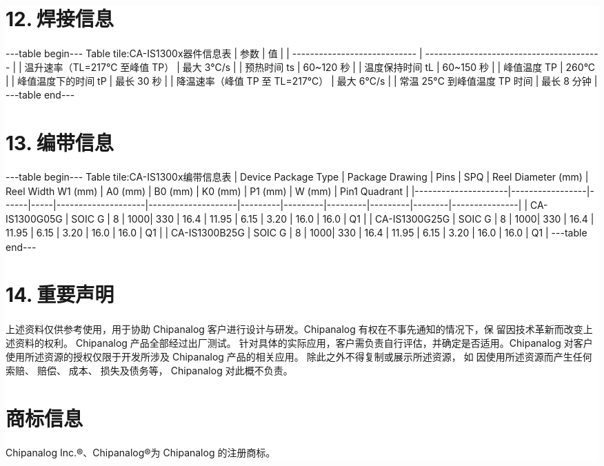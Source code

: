 

# 12. 焊接信息

---table begin---
Table tile:CA-IS1300x器件信息表
| 参数                         | 值                                       |
| ---------------------------- | ---------------------------------------- |
| 温升速率（TL=217°C 至峰值 TP） | 最大 3°C/s                              |
| 预热时间 ts                 | 60~120 秒                                |
| 温度保持时间 tL             | 60~150 秒                                |
| 峰值温度 TP                 | 260°C                                   |
| 峰值温度下的时间 tP         | 最长 30 秒                              |
| 降温速率（峰值 TP 至 TL=217°C） | 最大 6°C/s                              |
| 常温 25°C 到峰值温度 TP 时间 | 最长 8 分钟                              |
---table end---


# 13. 编带信息
---table begin---
Table tile:CA-IS1300x编带信息表
| Device Package Type | Package Drawing | Pins | SPQ | Reel Diameter (mm) | Reel Width W1 (mm) | A0 (mm) | B0 (mm) | K0 (mm) | P1 (mm) | W (mm) | Pin1 Quadrant |
|---------------------|-----------------|------|-----|--------------------|--------------------|---------|---------|---------|---------|--------|---------------|
| CA-IS1300G05G       | SOIC G          | 8    | 1000| 330               | 16.4               | 11.95   | 6.15    | 3.20    | 16.0    | 16.0   | Q1            |
| CA-IS1300G25G       | SOIC G          | 8    | 1000| 330               | 16.4               | 11.95   | 6.15    | 3.20    | 16.0    | 16.0   | Q1            |
| CA-IS1300B25G       | SOIC G          | 8    | 1000| 330               | 16.4               | 11.95   | 6.15    | 3.20    | 16.0    | 16.0   | Q1            |
---table end---


# 14. 重要声明
上述资料仅供参考使用，用于协助 Chipanalog 客户进行设计与研发。Chipanalog 有权在不事先通知的情况下，保
留因技术革新而改变上述资料的权利。
Chipanalog 产品全部经过出厂测试。 针对具体的实际应用，客户需负责自行评估，并确定是否适用。Chipanalog
对客户使用所述资源的授权仅限于开发所涉及 Chipanalog 产品的相关应用。 除此之外不得复制或展示所述资源， 如
因使用所述资源而产生任何索赔、 赔偿、 成本、 损失及债务等， Chipanalog 对此概不负责。

# 商标信息
Chipanalog Inc.®、Chipanalog®为 Chipanalog 的注册商标。
